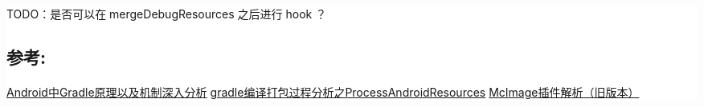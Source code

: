 TODO：是否可以在 mergeDebugResources 之后进行 hook ？


## 参考:
[Android中Gradle原理以及机制深入分析](http://www.youkmi.cn/2020/01/01/android-zhong-gradle-yuan-li-yi-ji-ji-zhi-shen-ru-fen-xi/)
[gradle编译打包过程分析之ProcessAndroidResources](https://juejin.cn/post/7060337237761720334)
[McImage插件解析（旧版本）](https://smallsoho.com/android/2017/04/07/McImage%E6%8F%92%E4%BB%B6%E8%A7%A3%E6%9E%90/)